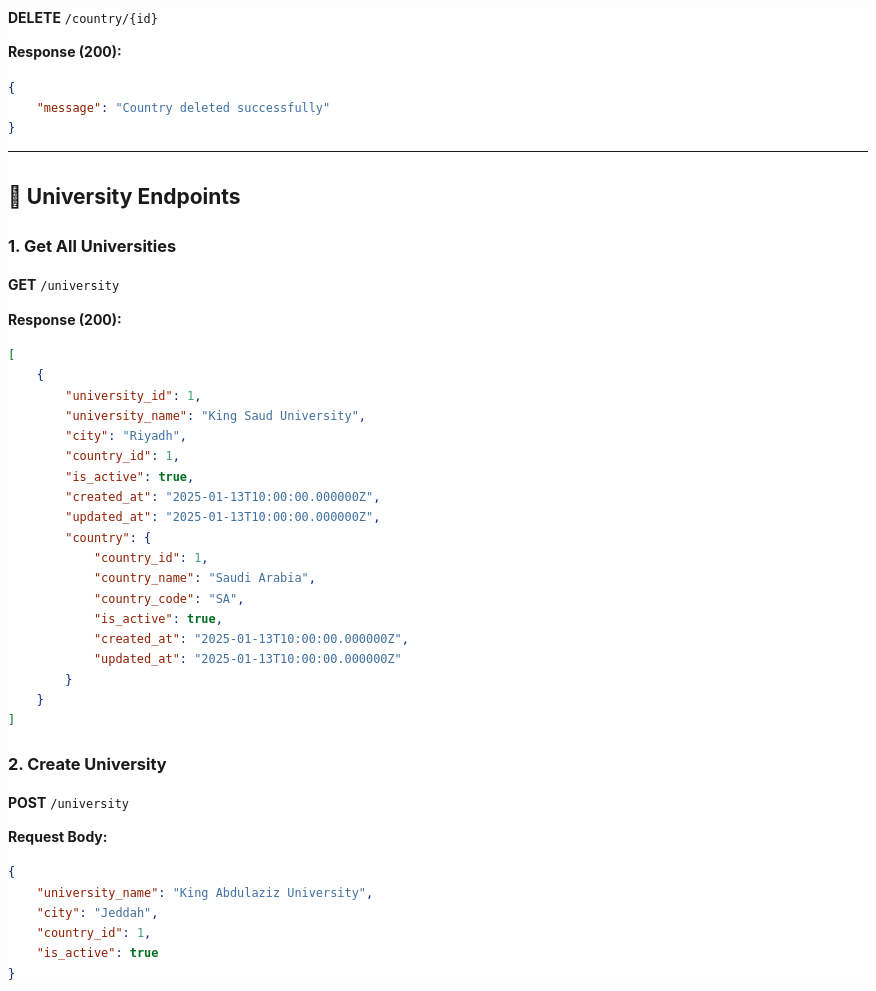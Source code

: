 **DELETE** `/country/{id}`

**Response (200):**

```json
{
    "message": "Country deleted successfully"
}
```

---

## 🏫 University Endpoints

### 1. Get All Universities

**GET** `/university`

**Response (200):**

```json
[
    {
        "university_id": 1,
        "university_name": "King Saud University",
        "city": "Riyadh",
        "country_id": 1,
        "is_active": true,
        "created_at": "2025-01-13T10:00:00.000000Z",
        "updated_at": "2025-01-13T10:00:00.000000Z",
        "country": {
            "country_id": 1,
            "country_name": "Saudi Arabia",
            "country_code": "SA",
            "is_active": true,
            "created_at": "2025-01-13T10:00:00.000000Z",
            "updated_at": "2025-01-13T10:00:00.000000Z"
        }
    }
]
```

### 2. Create University

**POST** `/university`

**Request Body:**

```json
{
    "university_name": "King Abdulaziz University",
    "city": "Jeddah",
    "country_id": 1,
    "is_active": true
}
```
